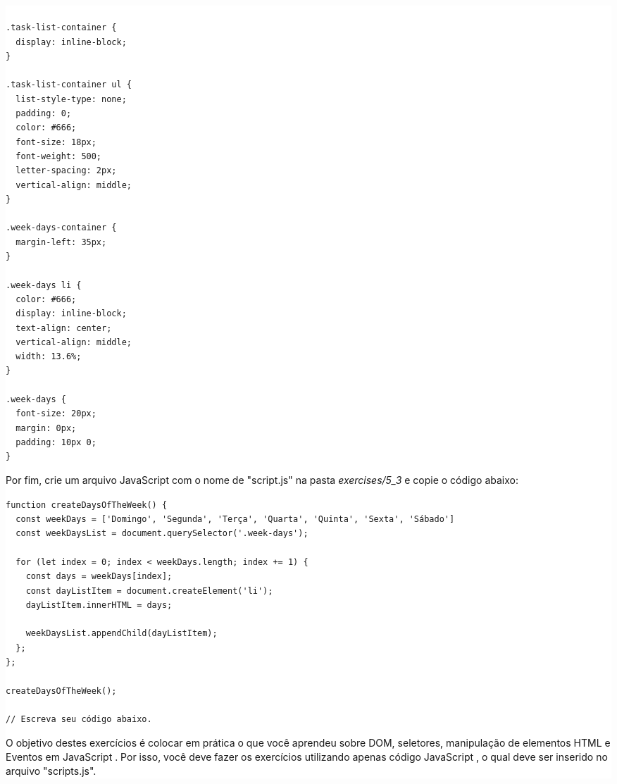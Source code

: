 ```

.task-list-container {
  display: inline-block;
}

.task-list-container ul {
  list-style-type: none;
  padding: 0;
  color: #666;
  font-size: 18px;
  font-weight: 500;
  letter-spacing: 2px;
  vertical-align: middle;
}

.week-days-container {
  margin-left: 35px;
}

.week-days li {
  color: #666;
  display: inline-block;
  text-align: center;
  vertical-align: middle;
  width: 13.6%;
}

.week-days {
  font-size: 20px;
  margin: 0px;
  padding: 10px 0;
}
```

Por fim, crie um arquivo JavaScript com o nome de "script.js" na pasta _exercises/5_3_ e copie o código abaixo:

```
function createDaysOfTheWeek() {
  const weekDays = ['Domingo', 'Segunda', 'Terça', 'Quarta', 'Quinta', 'Sexta', 'Sábado']
  const weekDaysList = document.querySelector('.week-days');

  for (let index = 0; index < weekDays.length; index += 1) {
    const days = weekDays[index];
    const dayListItem = document.createElement('li');
    dayListItem.innerHTML = days;

    weekDaysList.appendChild(dayListItem);
  };
};

createDaysOfTheWeek();

// Escreva seu código abaixo.
```
O objetivo destes exercícios é colocar em prática o que você aprendeu sobre DOM, seletores, manipulação de elementos HTML e Eventos em JavaScript . Por isso, você deve fazer os exercícios utilizando apenas código JavaScript , o qual deve ser inserido no arquivo "scripts.js".
